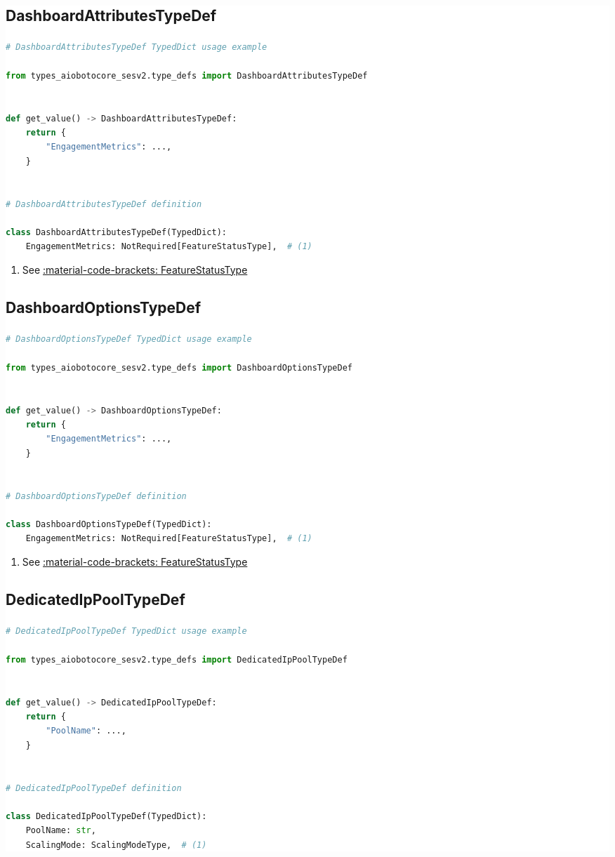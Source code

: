 ## DashboardAttributesTypeDef

```python
# DashboardAttributesTypeDef TypedDict usage example

from types_aiobotocore_sesv2.type_defs import DashboardAttributesTypeDef


def get_value() -> DashboardAttributesTypeDef:
    return {
        "EngagementMetrics": ...,
    }


# DashboardAttributesTypeDef definition

class DashboardAttributesTypeDef(TypedDict):
    EngagementMetrics: NotRequired[FeatureStatusType],  # (1)
```

1. See [:material-code-brackets: FeatureStatusType](./literals.md#featurestatustype) 
## DashboardOptionsTypeDef

```python
# DashboardOptionsTypeDef TypedDict usage example

from types_aiobotocore_sesv2.type_defs import DashboardOptionsTypeDef


def get_value() -> DashboardOptionsTypeDef:
    return {
        "EngagementMetrics": ...,
    }


# DashboardOptionsTypeDef definition

class DashboardOptionsTypeDef(TypedDict):
    EngagementMetrics: NotRequired[FeatureStatusType],  # (1)
```

1. See [:material-code-brackets: FeatureStatusType](./literals.md#featurestatustype) 
## DedicatedIpPoolTypeDef

```python
# DedicatedIpPoolTypeDef TypedDict usage example

from types_aiobotocore_sesv2.type_defs import DedicatedIpPoolTypeDef


def get_value() -> DedicatedIpPoolTypeDef:
    return {
        "PoolName": ...,
    }


# DedicatedIpPoolTypeDef definition

class DedicatedIpPoolTypeDef(TypedDict):
    PoolName: str,
    ScalingMode: ScalingModeType,  # (1)
```
